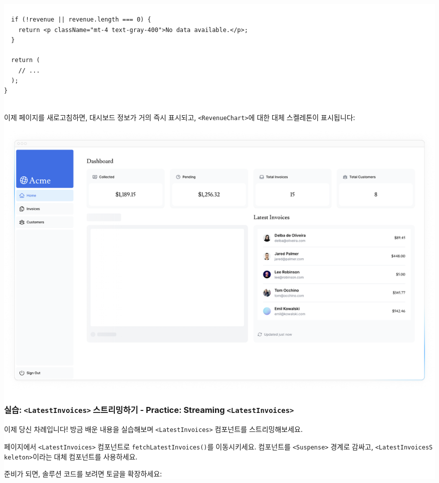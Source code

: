 ```tsx
 
  if (!revenue || revenue.length === 0) {
    return <p className="mt-4 text-gray-400">No data available.</p>;
  }
 
  return (
    // ...
  );
}
 
```

이제 페이지를 새로고침하면, 대시보드 정보가 거의 즉시 표시되고, `<RevenueChart>`에 대한 대체 스켈레톤이 표시됩니다:

![/assets/Learn_Nextjs/image_url__2Flearn_2Flight_2Floa_ba454f1aac454ed98.png](/assets/Learn_Nextjs/image_url__2Flearn_2Flight_2Floa_ba454f1aac454ed98.png)

### 실습: `<LatestInvoices>` 스트리밍하기 - Practice: Streaming `<LatestInvoices>`

이제 당신 차례입니다! 방금 배운 내용을 실습해보며 `<LatestInvoices>` 컴포넌트를 스트리밍해보세요.

페이지에서 `<LatestInvoices>` 컴포넌트로 `fetchLatestInvoices()`를 이동시키세요. 컴포넌트를 `<Suspense>` 경계로 감싸고, `<LatestInvoicesSkeleton>`이라는 대체 컴포넌트를 사용하세요.

준비가 되면, 솔루션 코드를 보려면 토글을 확장하세요:
